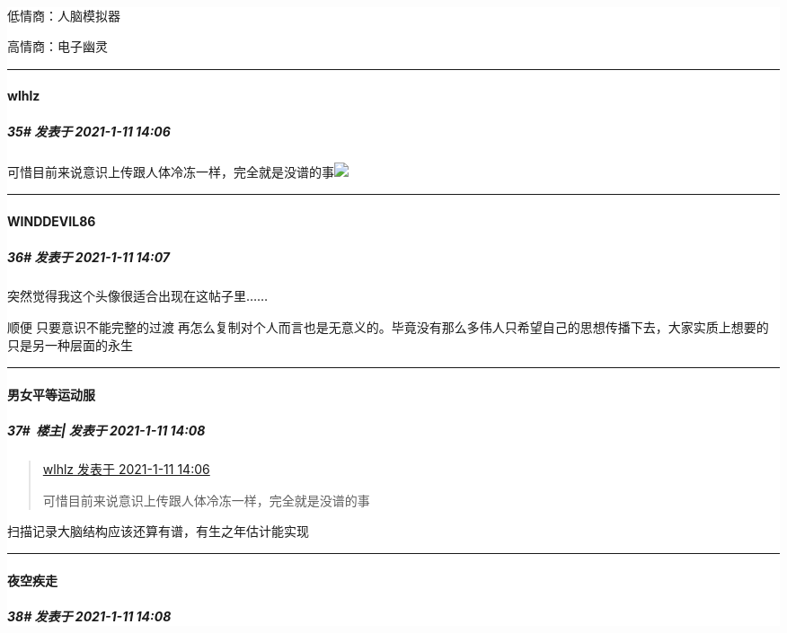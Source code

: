 


低情商：人脑模拟器

高情商：电子幽灵







*****

####  wlhlz  
##### 35#       发表于 2021-1-11 14:06




可惜目前来说意识上传跟人体冷冻一样，完全就是没谱的事<img src="https://static.saraba1st.com/image/smiley/face2017/009.gif" referrerpolicy="no-referrer">







*****

####  WINDDEVIL86  
##### 36#       发表于 2021-1-11 14:07




突然觉得我这个头像很适合出现在这帖子里……


顺便 只要意识不能完整的过渡 再怎么复制对个人而言也是无意义的。毕竟没有那么多伟人只希望自己的思想传播下去，大家实质上想要的只是另一种层面的永生







*****

####  男女平等运动服  
##### 37#         楼主| 发表于 2021-1-11 14:08



<blockquote><a href="httphttps://bbs.saraba1st.com/2b/forum.php?mod=redirect&amp;goto=findpost&amp;pid=50000859&amp;ptid=1982277" target="_blank">wlhlz 发表于 2021-1-11 14:06</a>

可惜目前来说意识上传跟人体冷冻一样，完全就是没谱的事</blockquote>
扫描记录大脑结构应该还算有谱，有生之年估计能实现







*****

####  夜空疾走  
##### 38#       发表于 2021-1-11 14:08
